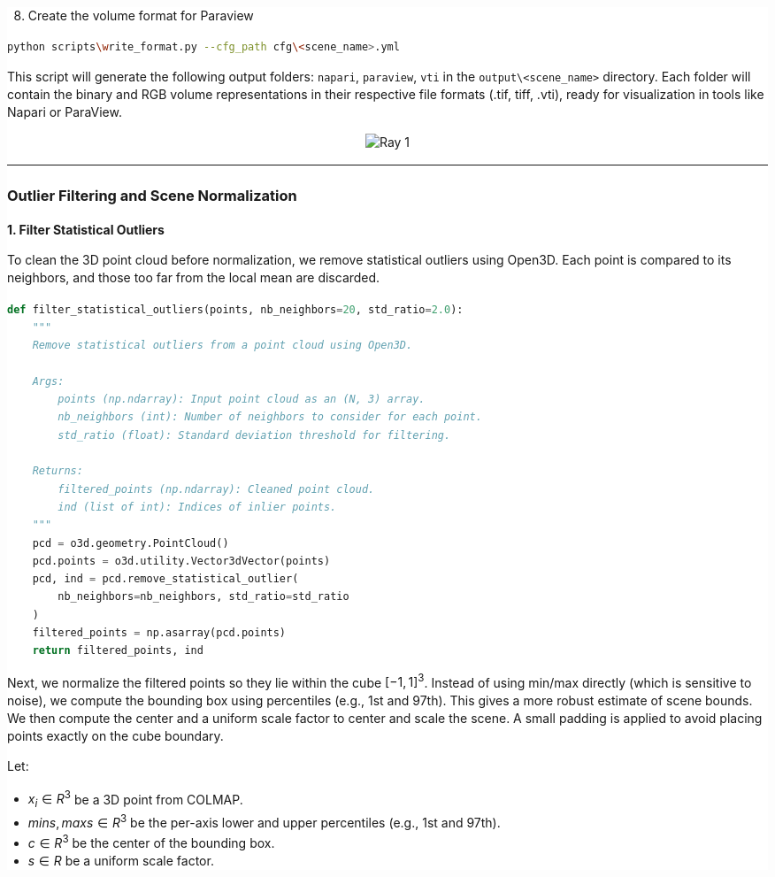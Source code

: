 8. Create the volume format for Paraview

```bash
python scripts\write_format.py --cfg_path cfg\<scene_name>.yml
```
This script will generate the following output folders: ```napari```, ```paraview```, ```vti``` in the ```output\<scene_name>``` directory. Each folder will contain the binary and RGB volume representations in their respective file formats (.tif, tiff, .vti), ready for visualization in tools like Napari or ParaView.

<p align="center">
  <img src="docs\paraview.PNG" alt="Ray 1" width="400px">
</p>


---

### Outlier Filtering and Scene Normalization

**1. Filter Statistical Outliers**

To clean the 3D point cloud before normalization, we remove statistical outliers using Open3D. Each point is compared to its neighbors, and those too far from the local mean are discarded.
```python
def filter_statistical_outliers(points, nb_neighbors=20, std_ratio=2.0):
    """
    Remove statistical outliers from a point cloud using Open3D.

    Args:
        points (np.ndarray): Input point cloud as an (N, 3) array.
        nb_neighbors (int): Number of neighbors to consider for each point.
        std_ratio (float): Standard deviation threshold for filtering.

    Returns:
        filtered_points (np.ndarray): Cleaned point cloud.
        ind (list of int): Indices of inlier points.
    """
    pcd = o3d.geometry.PointCloud()
    pcd.points = o3d.utility.Vector3dVector(points)
    pcd, ind = pcd.remove_statistical_outlier(
        nb_neighbors=nb_neighbors, std_ratio=std_ratio
    )
    filtered_points = np.asarray(pcd.points)
    return filtered_points, ind
```


Next, we normalize the filtered points so they lie within the cube $[-1, 1]^3$. Instead of using min/max directly (which is sensitive to noise), we compute the bounding box using percentiles (e.g., 1st and 97th). This gives a more robust estimate of scene bounds. We then compute the center and a uniform scale factor to center and scale the scene. A small padding is applied to avoid placing points exactly on the cube boundary.

Let:
* $x_i \in R^3$ be a 3D point from COLMAP.
* $mins,maxs\in R^3$ be the per-axis lower and upper percentiles 
  (e.g., 1st and 97th).
* $c \in R^3$ be the center of the bounding box.
* $s \in R$ be a uniform scale factor.
